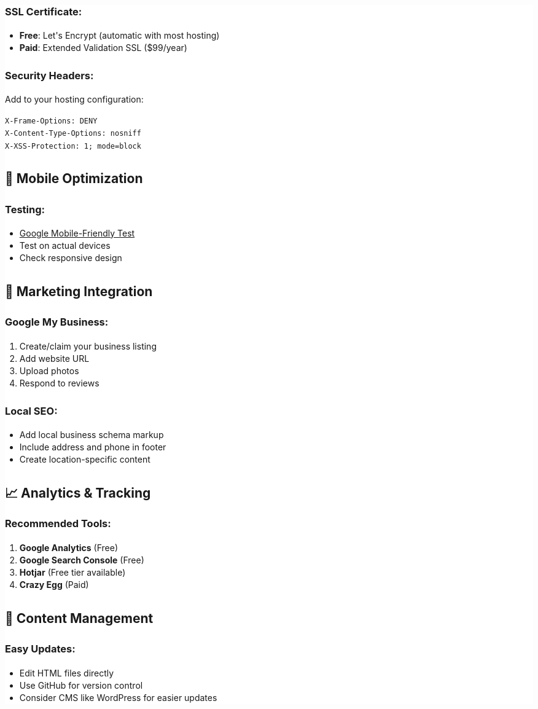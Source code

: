 ### SSL Certificate:
- **Free**: Let's Encrypt (automatic with most hosting)
- **Paid**: Extended Validation SSL ($99/year)

### Security Headers:
Add to your hosting configuration:
```
X-Frame-Options: DENY
X-Content-Type-Options: nosniff
X-XSS-Protection: 1; mode=block
```

## 📱 Mobile Optimization

### Testing:
- [Google Mobile-Friendly Test](https://search.google.com/test/mobile-friendly)
- Test on actual devices
- Check responsive design

## 🎯 Marketing Integration

### Google My Business:
1. Create/claim your business listing
2. Add website URL
3. Upload photos
4. Respond to reviews

### Local SEO:
- Add local business schema markup
- Include address and phone in footer
- Create location-specific content

## 📈 Analytics & Tracking

### Recommended Tools:
1. **Google Analytics** (Free)
2. **Google Search Console** (Free)
3. **Hotjar** (Free tier available)
4. **Crazy Egg** (Paid)

## 🔄 Content Management

### Easy Updates:
- Edit HTML files directly
- Use GitHub for version control
- Consider CMS like WordPress for easier updates
